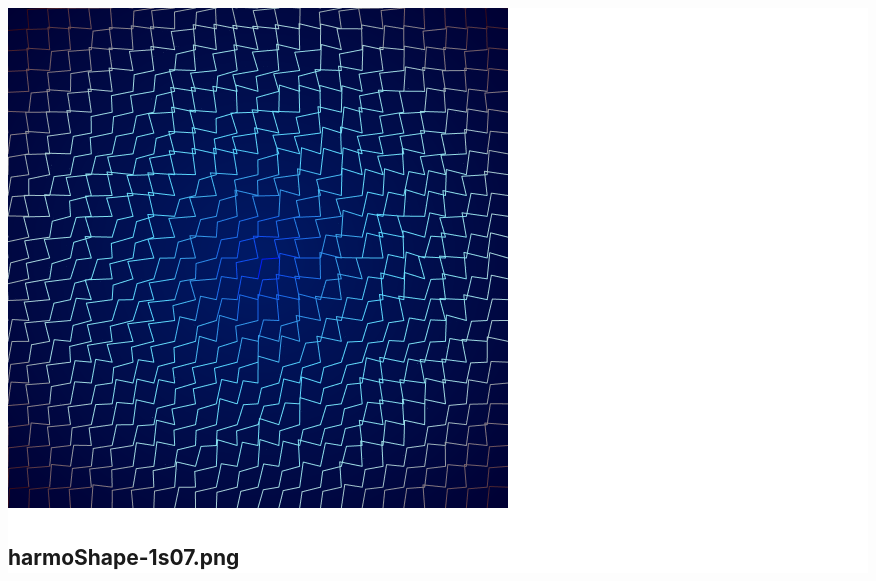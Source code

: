 <img src="images/1000x/patterns2-7k5q9.png" alt="patterns2-7k5q9.png" width="500">

## harmoShape-1s07.png